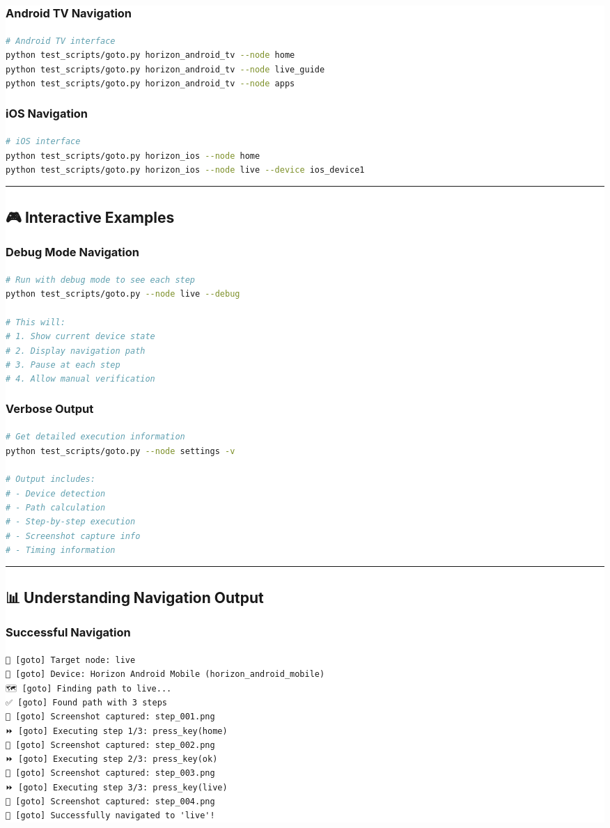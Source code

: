 ### Android TV Navigation
```bash
# Android TV interface
python test_scripts/goto.py horizon_android_tv --node home
python test_scripts/goto.py horizon_android_tv --node live_guide
python test_scripts/goto.py horizon_android_tv --node apps
```

### iOS Navigation
```bash
# iOS interface
python test_scripts/goto.py horizon_ios --node home
python test_scripts/goto.py horizon_ios --node live --device ios_device1
```

---

## 🎮 **Interactive Examples**

### Debug Mode Navigation
```bash
# Run with debug mode to see each step
python test_scripts/goto.py --node live --debug

# This will:
# 1. Show current device state
# 2. Display navigation path
# 3. Pause at each step
# 4. Allow manual verification
```

### Verbose Output
```bash
# Get detailed execution information
python test_scripts/goto.py --node settings -v

# Output includes:
# - Device detection
# - Path calculation
# - Step-by-step execution
# - Screenshot capture info
# - Timing information
```

---

## 📊 **Understanding Navigation Output**

### Successful Navigation
```
🎯 [goto] Target node: live
📱 [goto] Device: Horizon Android Mobile (horizon_android_mobile)
🗺️ [goto] Finding path to live...
✅ [goto] Found path with 3 steps
📸 [goto] Screenshot captured: step_001.png
⏩ [goto] Executing step 1/3: press_key(home)
📸 [goto] Screenshot captured: step_002.png
⏩ [goto] Executing step 2/3: press_key(ok)
📸 [goto] Screenshot captured: step_003.png
⏩ [goto] Executing step 3/3: press_key(live)
📸 [goto] Screenshot captured: step_004.png
🎉 [goto] Successfully navigated to 'live'!
```